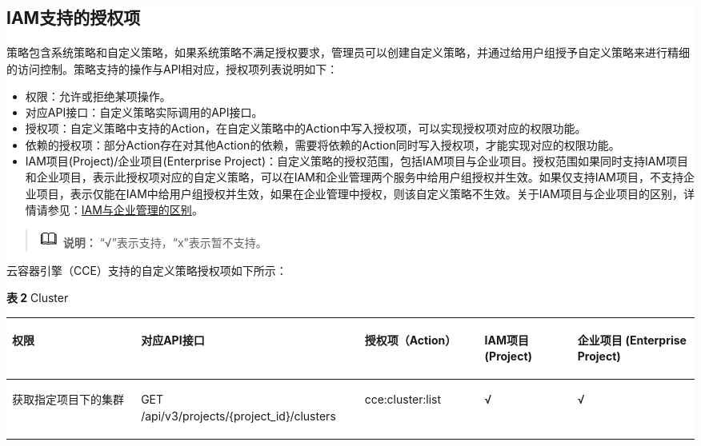 ## IAM支持的授权项<a name="section56179126518"></a>

策略包含系统策略和自定义策略，如果系统策略不满足授权要求，管理员可以创建自定义策略，并通过给用户组授予自定义策略来进行精细的访问控制。策略支持的操作与API相对应，授权项列表说明如下：

-   权限：允许或拒绝某项操作。
-   对应API接口：自定义策略实际调用的API接口。
-   授权项：自定义策略中支持的Action，在自定义策略中的Action中写入授权项，可以实现授权项对应的权限功能。
-   依赖的授权项：部分Action存在对其他Action的依赖，需要将依赖的Action同时写入授权项，才能实现对应的权限功能。
-   IAM项目\(Project\)/企业项目\(Enterprise Project\)：自定义策略的授权范围，包括IAM项目与企业项目。授权范围如果同时支持IAM项目和企业项目，表示此授权项对应的自定义策略，可以在IAM和企业管理两个服务中给用户组授权并生效。如果仅支持IAM项目，不支持企业项目，表示仅能在IAM中给用户组授权并生效，如果在企业管理中授权，则该自定义策略不生效。关于IAM项目与企业项目的区别，详情请参见：[IAM与企业管理的区别](https://support.huaweicloud.com/iam_faq/iam_01_0101.html)。

>![](public_sys-resources/icon-note.gif) **说明：** 
>“√”表示支持，“x”表示暂不支持。

云容器引擎（CCE）支持的自定义策略授权项如下所示：

**表 2**  Cluster

<a name="zh-cn_topic_0272459940_table2746927"></a>
<table><thead align="left"><tr id="zh-cn_topic_0272459940_row5041122"><th class="cellrowborder" valign="top" width="18.74187418741874%" id="mcps1.2.6.1.1"><p id="zh-cn_topic_0272459940_p5677776"><a name="zh-cn_topic_0272459940_p5677776"></a><a name="zh-cn_topic_0272459940_p5677776"></a>权限</p>
</th>
<th class="cellrowborder" valign="top" width="32.503250325032504%" id="mcps1.2.6.1.2"><p id="zh-cn_topic_0272459940_p54545236"><a name="zh-cn_topic_0272459940_p54545236"></a><a name="zh-cn_topic_0272459940_p54545236"></a>对应API接口</p>
</th>
<th class="cellrowborder" valign="top" width="17.431743174317432%" id="mcps1.2.6.1.3"><p id="zh-cn_topic_0272459940_p57246722"><a name="zh-cn_topic_0272459940_p57246722"></a><a name="zh-cn_topic_0272459940_p57246722"></a>授权项（Action）</p>
</th>
<th class="cellrowborder" valign="top" width="13.511351135113511%" id="mcps1.2.6.1.4"><p id="zh-cn_topic_0272459940_p6472929"><a name="zh-cn_topic_0272459940_p6472929"></a><a name="zh-cn_topic_0272459940_p6472929"></a>IAM项目(Project)</p>
</th>
<th class="cellrowborder" valign="top" width="17.811781178117812%" id="mcps1.2.6.1.5"><p id="zh-cn_topic_0272459940_p1543964512230"><a name="zh-cn_topic_0272459940_p1543964512230"></a><a name="zh-cn_topic_0272459940_p1543964512230"></a>企业项目 (Enterprise Project)</p>
</th>
</tr>
</thead>
<tbody><tr id="zh-cn_topic_0272459940_row6218729231"><td class="cellrowborder" valign="top" width="18.74187418741874%" headers="mcps1.2.6.1.1 "><p id="zh-cn_topic_0272459940_p1121922162320"><a name="zh-cn_topic_0272459940_p1121922162320"></a><a name="zh-cn_topic_0272459940_p1121922162320"></a>获取指定项目下的集群</p>
</td>
<td class="cellrowborder" valign="top" width="32.503250325032504%" headers="mcps1.2.6.1.2 "><p id="zh-cn_topic_0272459940_p12219102172319"><a name="zh-cn_topic_0272459940_p12219102172319"></a><a name="zh-cn_topic_0272459940_p12219102172319"></a>GET /api/v3/projects/{project_id}/clusters</p>
</td>
<td class="cellrowborder" valign="top" width="17.431743174317432%" headers="mcps1.2.6.1.3 "><p id="zh-cn_topic_0272459940_p11811740142814"><a name="zh-cn_topic_0272459940_p11811740142814"></a><a name="zh-cn_topic_0272459940_p11811740142814"></a>cce:cluster:list</p>
</td>
<td class="cellrowborder" valign="top" width="13.511351135113511%" headers="mcps1.2.6.1.4 "><p id="zh-cn_topic_0272459940_p1127552282613"><a name="zh-cn_topic_0272459940_p1127552282613"></a><a name="zh-cn_topic_0272459940_p1127552282613"></a>√</p>
</td>
<td class="cellrowborder" valign="top" width="17.811781178117812%" headers="mcps1.2.6.1.5 "><p id="zh-cn_topic_0272459940_p14439164572311"><a name="zh-cn_topic_0272459940_p14439164572311"></a><a name="zh-cn_topic_0272459940_p14439164572311"></a>√</p>
</td>